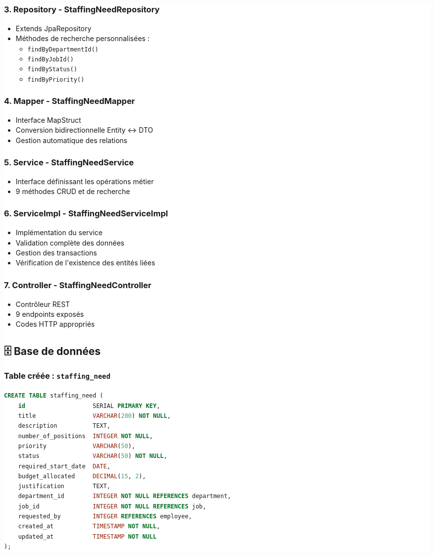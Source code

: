 ### 3. **Repository - StaffingNeedRepository**
- Extends JpaRepository
- Méthodes de recherche personnalisées :
  - `findByDepartmentId()`
  - `findByJobId()`
  - `findByStatus()`
  - `findByPriority()`

### 4. **Mapper - StaffingNeedMapper**
- Interface MapStruct
- Conversion bidirectionnelle Entity ↔ DTO
- Gestion automatique des relations

### 5. **Service - StaffingNeedService**
- Interface définissant les opérations métier
- 9 méthodes CRUD et de recherche

### 6. **ServiceImpl - StaffingNeedServiceImpl**
- Implémentation du service
- Validation complète des données
- Gestion des transactions
- Vérification de l'existence des entités liées

### 7. **Controller - StaffingNeedController**
- Contrôleur REST
- 9 endpoints exposés
- Codes HTTP appropriés

## 🗄️ Base de données

### Table créée : `staffing_need`

```sql
CREATE TABLE staffing_need (
    id                   SERIAL PRIMARY KEY,
    title                VARCHAR(200) NOT NULL,
    description          TEXT,
    number_of_positions  INTEGER NOT NULL,
    priority             VARCHAR(50),
    status               VARCHAR(50) NOT NULL,
    required_start_date  DATE,
    budget_allocated     DECIMAL(15, 2),
    justification        TEXT,
    department_id        INTEGER NOT NULL REFERENCES department,
    job_id               INTEGER NOT NULL REFERENCES job,
    requested_by         INTEGER REFERENCES employee,
    created_at           TIMESTAMP NOT NULL,
    updated_at           TIMESTAMP NOT NULL
);
```
